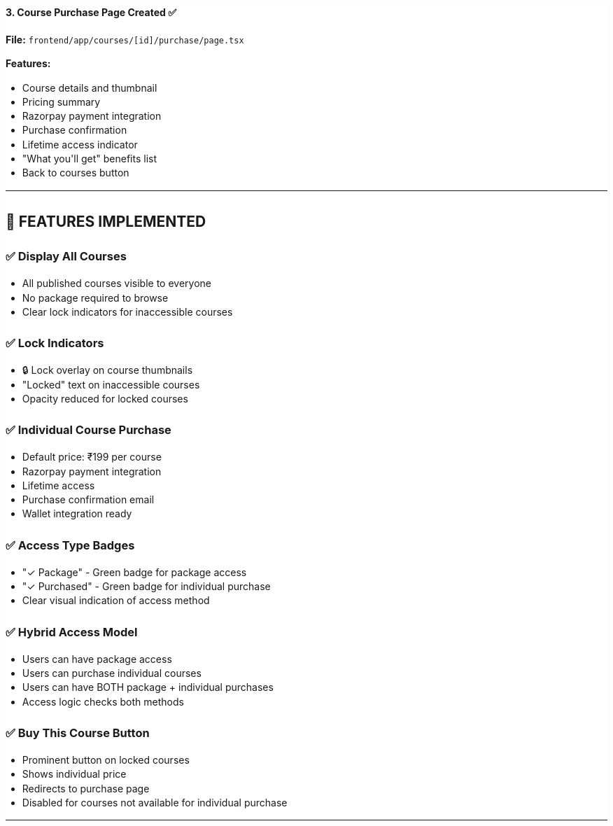 #### 3. Course Purchase Page Created ✅
**File:** `frontend/app/courses/[id]/purchase/page.tsx`

**Features:**
- Course details and thumbnail
- Pricing summary
- Razorpay payment integration
- Purchase confirmation
- Lifetime access indicator
- "What you'll get" benefits list
- Back to courses button

---

## 🎯 FEATURES IMPLEMENTED

### ✅ Display All Courses
- All published courses visible to everyone
- No package required to browse
- Clear lock indicators for inaccessible courses

### ✅ Lock Indicators
- 🔒 Lock overlay on course thumbnails
- "Locked" text on inaccessible courses
- Opacity reduced for locked courses

### ✅ Individual Course Purchase
- Default price: ₹199 per course
- Razorpay payment integration
- Lifetime access
- Purchase confirmation email
- Wallet integration ready

### ✅ Access Type Badges
- "✓ Package" - Green badge for package access
- "✓ Purchased" - Green badge for individual purchase
- Clear visual indication of access method

### ✅ Hybrid Access Model
- Users can have package access
- Users can purchase individual courses
- Users can have BOTH package + individual purchases
- Access logic checks both methods

### ✅ Buy This Course Button
- Prominent button on locked courses
- Shows individual price
- Redirects to purchase page
- Disabled for courses not available for individual purchase

---